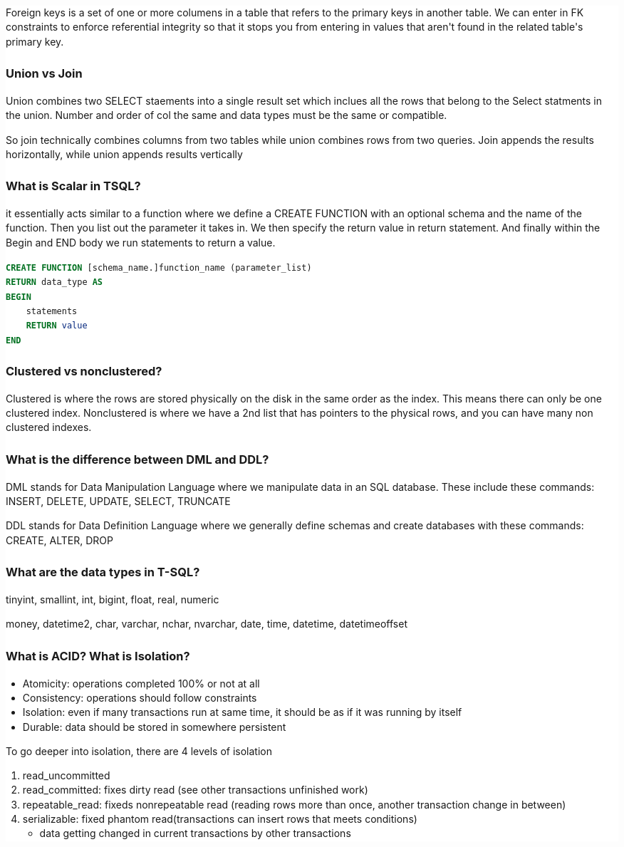Foreign keys is a set of one or more columens in a table that refers to the primary keys in another table. We can enter in FK constraints to enforce referential integrity so that it stops you from entering in values that aren't found in the related table's primary key. 

### Union vs Join
Union combines two SELECT staements into a single result set which inclues all the rows that belong to the Select statments in the union. Number and order of col the same and data types must be the same or compatible. 

So join technically combines columns from two tables while union combines rows from two queries. Join appends the results horizontally, while union appends results vertically

### What is Scalar in TSQL?
it essentially acts similar to a function where we define a CREATE FUNCTION with an optional schema and the name of the function. Then you list out the parameter it takes in. We then specify the return value in return statement. And finally within the Begin and END body we run statements to return a value. 

```sql
CREATE FUNCTION [schema_name.]function_name (parameter_list)
RETURN data_type AS
BEGIN
    statements
    RETURN value
END
```

### Clustered vs nonclustered?
Clustered is where the rows are stored physically on the disk in the same order as the index. This means there can only be one clustered index. Nonclustered is where we have a 2nd list that has pointers to the physical rows, and you can have many non clustered indexes.

### What is the difference between DML and DDL?
DML stands for Data Manipulation Language where we manipulate data in an SQL database. These include these commands: INSERT, DELETE, UPDATE, SELECT, TRUNCATE

DDL stands for Data Definition Language where we generally define schemas and create databases with these commands: CREATE, ALTER, DROP

### What are the data types in T-SQL?
tinyint, smallint, int, bigint, float, real, numeric

money, datetime2, char, varchar, nchar, nvarchar, date, time, datetime, datetimeoffset


### What is ACID? What is Isolation?
- Atomicity: operations completed 100% or not at all
- Consistency: operations should follow constraints
- Isolation: even if many transactions run at same time, it should be as if it was running by itself
- Durable: data should be stored in somewhere persistent

To go deeper into isolation, there are 4 levels of isolation 
1. read_uncommitted
2. read_committed: fixes dirty read (see other transactions unfinished work)
3. repeatable_read: fixeds nonrepeatable read (reading rows more than once, another transaction change in between)
4. serializable: fixed phantom read(transactions can insert rows that meets conditions)
	- data getting changed in current transactions by other transactions
